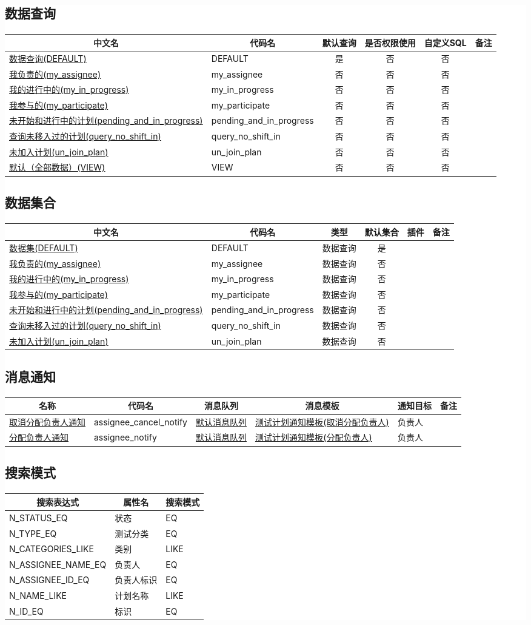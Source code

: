 </table>




## 数据查询
| 中文名    | 代码名    | 默认查询 | 是否权限使用 | 自定义SQL |  备注|
| --------  | --------   | :---:  | :---:  | :---:  |----- |
|[数据查询(DEFAULT)](module/TestMgmt/Test_plan/query/Default)|DEFAULT|是|否 |否 ||
|[我负责的(my_assignee)](module/TestMgmt/Test_plan/query/My_assignee)|my_assignee|否|否 |否 ||
|[我的进行中的(my_in_progress)](module/TestMgmt/Test_plan/query/My_in_progress)|my_in_progress|否|否 |否 ||
|[我参与的(my_participate)](module/TestMgmt/Test_plan/query/My_participate)|my_participate|否|否 |否 ||
|[未开始和进行中的计划(pending_and_in_progress)](module/TestMgmt/Test_plan/query/Pending_and_in_progress)|pending_and_in_progress|否|否 |否 ||
|[查询未移入过的计划(query_no_shift_in)](module/TestMgmt/Test_plan/query/Query_no_shift_in)|query_no_shift_in|否|否 |否 ||
|[未加入计划(un_join_plan)](module/TestMgmt/Test_plan/query/Un_join_plan)|un_join_plan|否|否 |否 ||
|[默认（全部数据）(VIEW)](module/TestMgmt/Test_plan/query/View)|VIEW|否|否 |否 ||


## 数据集合
| 中文名  | 代码名  | 类型 | 默认集合 |   插件|   备注|
| --------  | --------   | --------   | :---:   | ----- |----- |
|[数据集(DEFAULT)](module/TestMgmt/Test_plan/dataset/Default)|DEFAULT|数据查询|是|||
|[我负责的(my_assignee)](module/TestMgmt/Test_plan/dataset/My_assignee)|my_assignee|数据查询|否|||
|[我的进行中的(my_in_progress)](module/TestMgmt/Test_plan/dataset/My_in_progress)|my_in_progress|数据查询|否|||
|[我参与的(my_participate)](module/TestMgmt/Test_plan/dataset/My_participate)|my_participate|数据查询|否|||
|[未开始和进行中的计划(pending_and_in_progress)](module/TestMgmt/Test_plan/dataset/Pending_and_in_progress)|pending_and_in_progress|数据查询|否|||
|[查询未移入过的计划(query_no_shift_in)](module/TestMgmt/Test_plan/dataset/Query_no_shift_in)|query_no_shift_in|数据查询|否|||
|[未加入计划(un_join_plan)](module/TestMgmt/Test_plan/dataset/Un_join_plan)|un_join_plan|数据查询|否|||


## 消息通知

|    名称   | 代码名       |  消息队列   |  消息模板 |  通知目标     |  备注  |
|------------| -----   |  -------- | -------- |-------- |-------- |
|[取消分配负责人通知](module/TestMgmt/Test_plan/notify/assignee_cancel_notify)|assignee_cancel_notify|[默认消息队列](index/notify_index)|[测试计划通知模板(取消分配负责人)](index/notify_index#test_plan_assignee_cancel)|负责人 ||
|[分配负责人通知](module/TestMgmt/Test_plan/notify/assignee_notify)|assignee_notify|[默认消息队列](index/notify_index)|[测试计划通知模板(分配负责人)](index/notify_index#test_plan_assignee)|负责人 ||


## 搜索模式
|   搜索表达式   |    属性名    |    搜索模式        |
| -------- |------------|------------|
|N_STATUS_EQ|状态|EQ|
|N_TYPE_EQ|测试分类|EQ|
|N_CATEGORIES_LIKE|类别|LIKE|
|N_ASSIGNEE_NAME_EQ|负责人|EQ|
|N_ASSIGNEE_ID_EQ|负责人标识|EQ|
|N_NAME_LIKE|计划名称|LIKE|
|N_ID_EQ|标识|EQ|